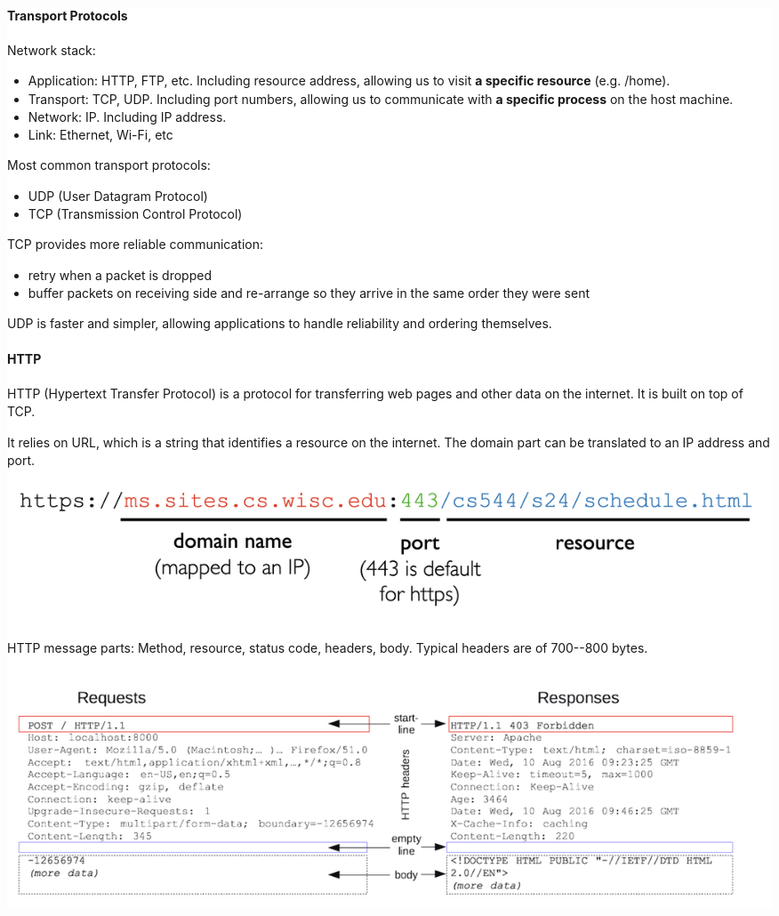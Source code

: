#### Transport Protocols

Network stack:

- Application: HTTP, FTP, etc. Including resource address, allowing us to visit **a specific resource** (e.g. /home).
- Transport: TCP, UDP. Including port numbers, allowing us to communicate with **a specific process** on the host machine.
- Network: IP. Including IP address.
- Link: Ethernet, Wi-Fi, etc

Most common transport protocols:

- UDP (User Datagram Protocol)
- TCP (Transmission Control Protocol)

TCP provides more reliable communication:

- retry when a packet is dropped
- buffer packets on receiving side and re-arrange so they arrive in the same order they were sent

UDP is faster and simpler, allowing applications to handle reliability and ordering themselves.

#### HTTP

HTTP (Hypertext Transfer Protocol) is a protocol for transferring web pages and other data on the internet. It is built on top of TCP. 

It relies on URL, which is a string that identifies a resource on the internet. The domain part can be translated to an IP address and port.

![url](./img/url.png)

HTTP message parts: Method, resource, status code, headers, body. Typical headers are of 700--800 bytes.

![messages](./img/messages.png)
